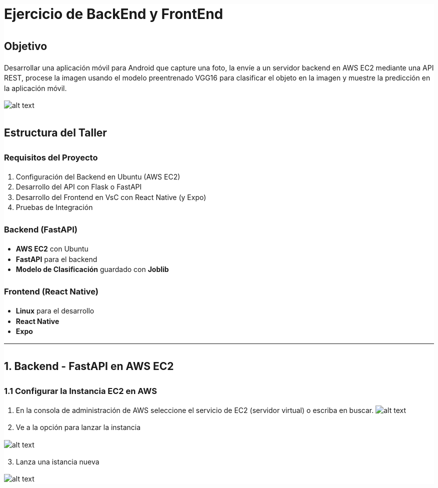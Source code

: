 # Ejercicio de BackEnd y FrontEnd

## Objetivo

Desarrollar una aplicación móvil para Android que capture una foto, la envíe a un servidor backend en AWS EC2 mediante una API REST, procese la imagen usando el modelo preentrenado VGG16 para clasificar el objeto en la imagen y muestre la predicción en la aplicación móvil.

![alt text](https://github.com/adiacla/FullStack-RNN/blob/main/Imagenes/Screenshot_2025-01-28-17-35-27-25_a76c364ee29521e4906812fb8cfe2a52.jpg?raw=true)

## Estructura del Taller

### Requisitos del Proyecto

1. Configuración del Backend en Ubuntu (AWS EC2)
2. Desarrollo del API con Flask o FastAPI
3. Desarrollo del Frontend en VsC con React Native (y Expo)
4. Pruebas de Integración

### Backend (FastAPI)

- **AWS EC2** con Ubuntu
- **FastAPI** para el backend
- **Modelo de Clasificación** guardado con **Joblib**

### Frontend (React Native)

- **Linux** para el desarrollo
- **React Native**
- **Expo**

---

## 1. **Backend - FastAPI en AWS EC2**

### 1.1 **Configurar la Instancia EC2 en AWS**

1. En la consola de administración de AWS seleccione el servicio de EC2 (servidor virtual) o escriba en buscar.
   ![alt text](https://github.com/adiacla/FullStack-RNN/blob/main/Imagenes/iraEC2.JPG?raw=true)

2. Ve a la opción para lanzar la instancia

![alt text](https://github.com/adiacla/FullStack-RNN/blob/main/Imagenes/irainstancias.JPG?raw=true)

3. Lanza una istancia nueva

![alt text](https://github.com/adiacla/FullStack-RNN/blob/main/Imagenes/iralanzarinstancia.JPG?raw=true)
